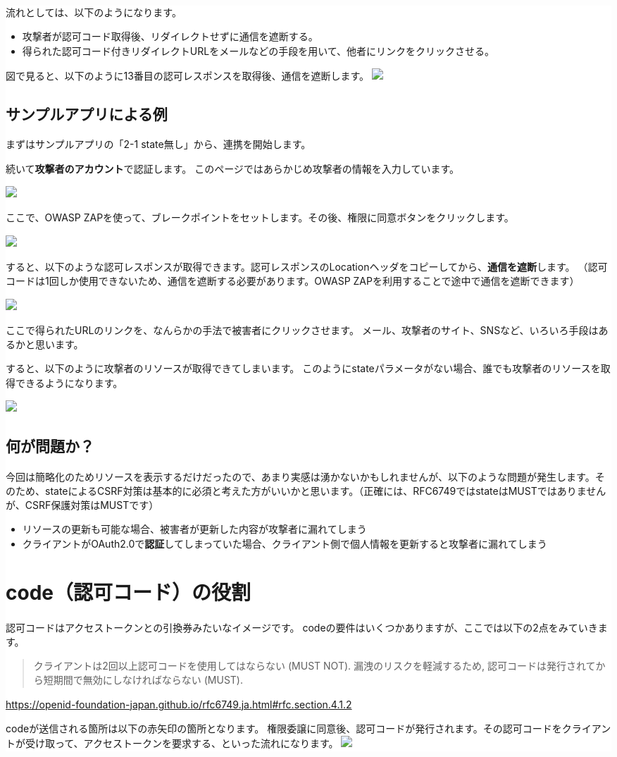 流れとしては、以下のようになります。

- 攻撃者が認可コード取得後、リダイレクトせずに通信を遮断する。
- 得られた認可コード付きリダイレクトURLをメールなどの手段を用いて、他者にリンクをクリックさせる。

図で見ると、以下のように13番目の認可レスポンスを取得後、通信を遮断します。
![](https://storage.googleapis.com/zenn-user-upload/1bed8eb7db3e-20211119.png)

## サンプルアプリによる例
まずはサンプルアプリの「2-1 state無し」から、連携を開始します。

続いて**攻撃者のアカウント**で認証します。
このページではあらかじめ攻撃者の情報を入力しています。

![](https://storage.googleapis.com/zenn-user-upload/72602ecb8a1f-20211130.png)

ここで、OWASP ZAPを使って、ブレークポイントをセットします。その後、権限に同意ボタンをクリックします。

![](https://storage.googleapis.com/zenn-user-upload/921d41546829-20211130.png)

すると、以下のような認可レスポンスが取得できます。認可レスポンスのLocationヘッダをコピーしてから、**通信を遮断**します。
（認可コードは1回しか使用できないため、通信を遮断する必要があります。OWASP ZAPを利用することで途中で通信を遮断できます）

![](https://storage.googleapis.com/zenn-user-upload/cce137183416-20211130.png)

ここで得られたURLのリンクを、なんらかの手法で被害者にクリックさせます。
メール、攻撃者のサイト、SNSなど、いろいろ手段はあるかと思います。

すると、以下のように攻撃者のリソースが取得できてしまいます。
このようにstateパラメータがない場合、誰でも攻撃者のリソースを取得できるようになります。

![](https://storage.googleapis.com/zenn-user-upload/952f4cf39a04-20211130.png)

## 何が問題か？
今回は簡略化のためリソースを表示するだけだったので、あまり実感は湧かないかもしれませんが、以下のような問題が発生します。そのため、stateによるCSRF対策は基本的に必須と考えた方がいいかと思います。（正確には、RFC6749ではstateはMUSTではありませんが、CSRF保護対策はMUSTです）

- リソースの更新も可能な場合、被害者が更新した内容が攻撃者に漏れてしまう
- クライアントがOAuth2.0で**認証**してしまっていた場合、クライアント側で個人情報を更新すると攻撃者に漏れてしまう

# code（認可コード）の役割
認可コードはアクセストークンとの引換券みたいなイメージです。
codeの要件はいくつかありますが、ここでは以下の2点をみていきます。

>クライアントは2回以上認可コードを使用してはならない (MUST NOT). 
漏洩のリスクを軽減するため, 認可コードは発行されてから短期間で無効にしなければならない (MUST). 

https://openid-foundation-japan.github.io/rfc6749.ja.html#rfc.section.4.1.2

codeが送信される箇所は以下の赤矢印の箇所となります。
権限委譲に同意後、認可コードが発行されます。その認可コードをクライアントが受け取って、アクセストークンを要求する、といった流れになります。
![](https://storage.googleapis.com/zenn-user-upload/8618f94efa2f-20211119.png)
